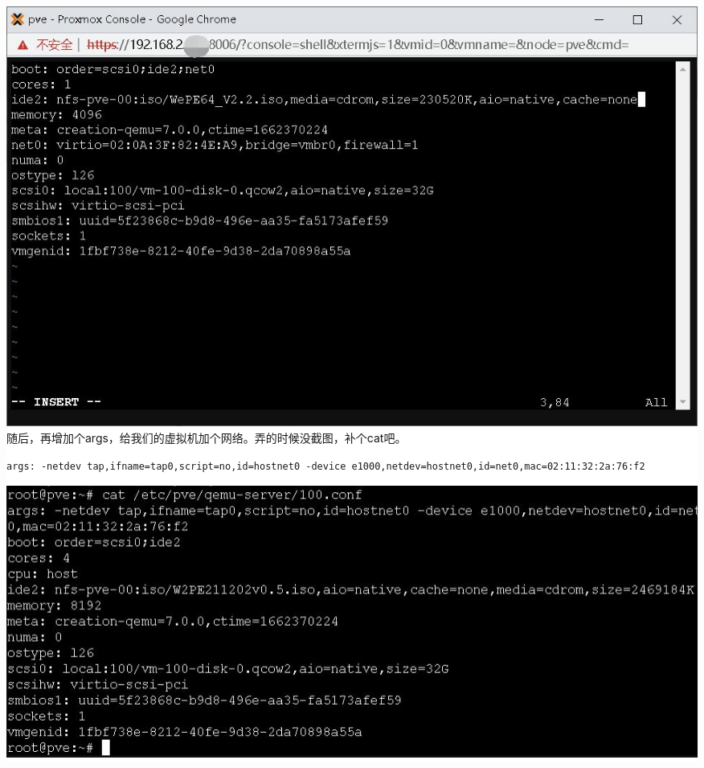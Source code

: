 ![](img/pve_new_vm_5.jpg)  
随后，再增加个args，给我们的虚拟机加个网络。弄的时候没截图，补个cat吧。  
```log
args: -netdev tap,ifname=tap0,script=no,id=hostnet0 -device e1000,netdev=hostnet0,id=net0,mac=02:11:32:2a:76:f2
```
![](img/pve_new_vm_10.jpg)  
